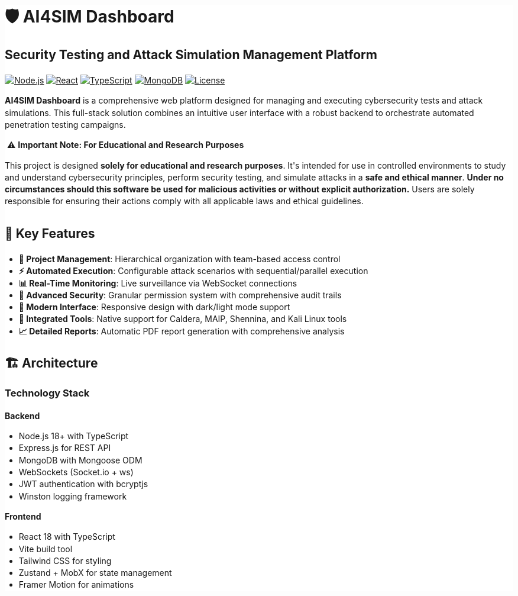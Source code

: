 # 🛡️ AI4SIM Dashboard
## Security Testing and Attack Simulation Management Platform

[![Node.js](https://img.shields.io/badge/Node.js-18+-green.svg)](https://nodejs.org/)
[![React](https://img.shields.io/badge/React-18.2.0-blue.svg)](https://reactjs.org/)
[![TypeScript](https://img.shields.io/badge/TypeScript-5.3.3-blue.svg)](https://www.typescriptlang.org/)
[![MongoDB](https://img.shields.io/badge/MongoDB-5.0+-green.svg)](https://www.mongodb.com/)
[![License](https://img.shields.io/badge/License-MIT-yellow.svg)](LICENSE)

**AI4SIM Dashboard** is a comprehensive web platform designed for managing and executing cybersecurity tests and attack simulations. This full-stack solution combines an intuitive user interface with a robust backend to orchestrate automated penetration testing campaigns.

 ⚠️ **Important Note: For Educational and Research Purposes**

This project is designed **solely for educational and research purposes**. It's intended for use in controlled environments to study and understand cybersecurity principles, perform security testing, and simulate attacks in a **safe and ethical manner**. **Under no circumstances should this software be used for malicious activities or without explicit authorization.** Users are solely responsible for ensuring their actions comply with all applicable laws and ethical guidelines.

## 🚀 Key Features

- **🎯 Project Management**: Hierarchical organization with team-based access control
- **⚡ Automated Execution**: Configurable attack scenarios with sequential/parallel execution
- **📊 Real-Time Monitoring**: Live surveillance via WebSocket connections
- **🔐 Advanced Security**: Granular permission system with comprehensive audit trails
- **📱 Modern Interface**: Responsive design with dark/light mode support
- **🔧 Integrated Tools**: Native support for Caldera, MAIP, Shennina, and Kali Linux tools
- **📈 Detailed Reports**: Automatic PDF report generation with comprehensive analysis

## 🏗️ Architecture

### Technology Stack

**Backend**
- Node.js 18+ with TypeScript
- Express.js for REST API
- MongoDB with Mongoose ODM
- WebSockets (Socket.io + ws)
- JWT authentication with bcryptjs
- Winston logging framework

**Frontend**
- React 18 with TypeScript
- Vite build tool
- Tailwind CSS for styling
- Zustand + MobX for state management
- Framer Motion for animations
